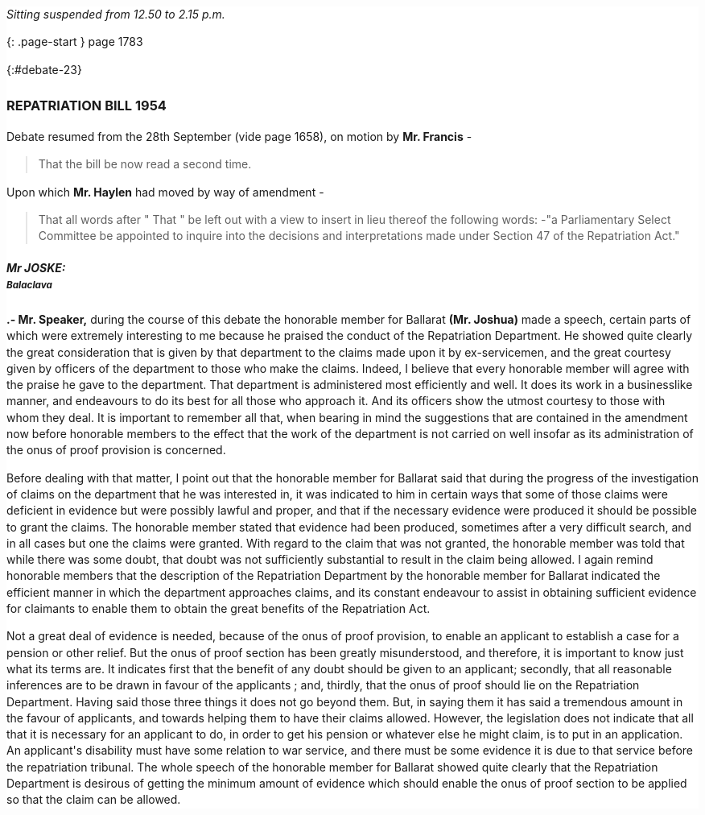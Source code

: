  *Sitting suspended from 12.50 to 2.15 p.m.* 


{: .page-start }
page 1783

{:#debate-23}
### REPATRIATION BILL 1954

Debate resumed from the 28th September (vide page 1658), on motion by  **Mr. Francis**  - 

  >That the bill be now read a second time. 

Upon which  **Mr. Haylen**  had moved by way of amendment - 

  >That all words after " That " be left out with a view to insert in lieu thereof the following words: -"a Parliamentary Select Committee be appointed to inquire into the decisions and interpretations made under Section 47 of the Repatriation Act." 

##### Mr JOSKE:<br><small class="text-muted">Balaclava</small>


 **.- Mr. Speaker,** during the course of this debate the honorable member for Ballarat  **(Mr. Joshua)**  made a speech, certain parts of which were extremely interesting to me because he praised the conduct of the Repatriation Department. He showed quite clearly the great consideration that is given by that department to the claims made upon it by ex-servicemen, and the great courtesy given by officers of the department to those who make the claims. Indeed, I believe that every honorable member will agree with the praise he gave to the department. That department is administered most efficiently and well. It does its work in a businesslike manner, and endeavours to do its best for all those who approach it. And its officers show the utmost courtesy to those with whom they deal. It is important to remember all that, when bearing in mind the suggestions that are contained in the amendment now before honorable members to the effect that the work of the department is not carried on well insofar as its administration of the onus of proof provision is concerned. 

Before dealing with that matter, I point out that the honorable member for Ballarat said that during the progress of the investigation of claims on the department that he was interested in, it was indicated to him in certain ways that some of those claims were deficient in evidence but were possibly lawful and proper, and that if the necessary evidence were produced it should be possible to grant the claims. The honorable member stated that evidence had been produced, sometimes after a very difficult search, and in all cases but one the claims were granted. With regard to the claim that was not granted, the honorable member was told that while there was some doubt, that doubt was not sufficiently substantial to result in the claim being allowed. I again remind honorable members that the description of the Repatriation Department by the honorable member for Ballarat indicated the efficient manner in which the department approaches claims, and its constant endeavour to assist in obtaining sufficient evidence for claimants to enable them to obtain the great benefits of the Repatriation Act. 

Not a great deal of evidence is needed, because of the onus of proof provision, to enable an applicant to establish a case for a pension or other relief. But the onus of proof section has been greatly misunderstood, and therefore, it is important to know just what its terms are. It indicates first that the benefit of any doubt should be given to an applicant; secondly, that all reasonable inferences are to be drawn in favour of the applicants ; and, thirdly, that the onus of proof should lie on the Repatriation Department. Having said those three things it does not go beyond them. But, in saying them it has said a tremendous amount in the favour of applicants, and towards helping them to have their claims allowed. However, the legislation does not indicate that all that it is necessary for an applicant to do, in order to get his pension or whatever else he might claim, is to put in an application. An applicant's disability must have some relation to war service, and there must be some evidence it is due to that service before the repatriation tribunal. The whole speech of the honorable member for Ballarat showed quite clearly that the Repatriation Department is desirous of getting the minimum amount of evidence which should enable the onus of proof section to be applied so that the claim can be allowed. 
